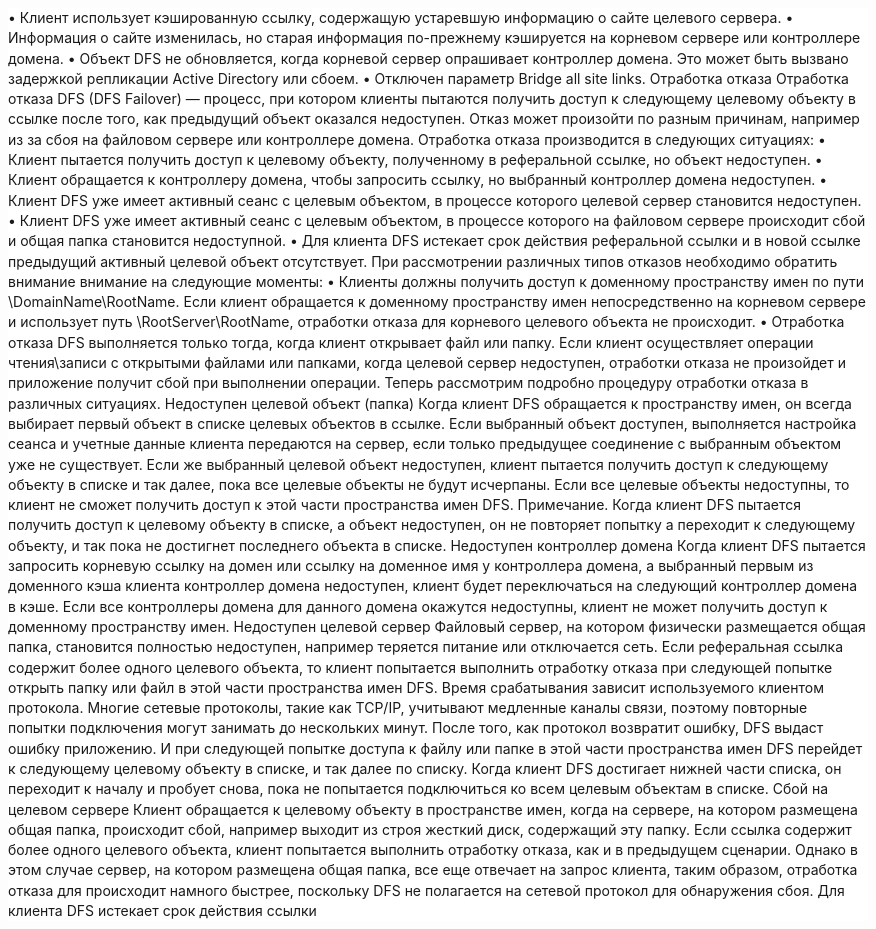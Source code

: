 • Клиент использует кэшированную ссылку, содержащую устаревшую информацию о сайте целевого сервера.
• Информация о сайте изменилась, но старая информация по-прежнему кэшируется на корневом сервере или контроллере домена.
• Объект DFS не обновляется, когда корневой сервер опрашивает контроллер домена. Это может быть вызвано задержкой репликации Active Directory или сбоем.
• Отключен параметр Bridge all site links.
Отработка отказа
Отработка отказа DFS (DFS Failover) — процесс, при котором клиенты пытаются получить доступ к следующему целевому объекту в ссылке после того, как предыдущий объект оказался недоступен. Отказ может произойти по разным причинам, например из за сбоя на файловом сервере или контроллере домена. Отработка отказа производится в следующих ситуациях:
• Клиент пытается получить доступ к целевому объекту, полученному в реферальной ссылке, но объект недоступен.
• Клиент обращается к контроллеру домена, чтобы запросить ссылку, но выбранный контроллер домена недоступен.
• Клиент DFS уже имеет активный сеанс с целевым объектом, в процессе которого целевой сервер становится недоступен.
• Клиент DFS уже имеет активный сеанс с целевым объектом, в процессе которого на файловом сервере происходит сбой и общая папка становится недоступной.
• Для клиента DFS истекает срок действия реферальной ссылки и в новой ссылке предыдущий активный целевой объект отсутствует.
При рассмотрении различных типов отказов необходимо обратить внимание внимание на следующие моменты:
• Клиенты должны получить доступ к доменному пространству имен по пути \\DomainName\RootName. Если клиент обращается к доменному пространству имен непосредственно на корневом сервере и использует путь \\RootServer\RootName, отработки отказа для корневого целевого объекта не происходит.
• Отработка отказа DFS выполняется только тогда, когда клиент открывает файл или папку. Если клиент осуществляет операции чтения\записи с открытыми файлами или папками, когда целевой сервер недоступен, отработки отказа не произойдет и приложение получит сбой при выполнении операции.
Теперь рассмотрим подробно процедуру отработки отказа в различных ситуациях.
Недоступен целевой объект (папка)
Когда клиент DFS обращается к пространству имен, он всегда выбирает первый объект в списке целевых объектов в ссылке. Если выбранный объект доступен, выполняется настройка сеанса и учетные данные клиента передаются на сервер, если только предыдущее соединение с выбранным объектом уже не существует. Если же выбранный целевой объект недоступен, клиент пытается получить доступ к следующему объекту в списке и так далее, пока все целевые объекты не будут исчерпаны. Если все целевые объекты недоступны, то клиент не сможет получить доступ к этой части пространства имен DFS.
Примечание. Когда клиент DFS пытается получить доступ к целевому объекту в списке, а объект недоступен, он не повторяет попытку а переходит к следующему объекту, и так пока не достигнет последнего объекта в списке.
Недоступен контроллер домена
Когда клиент DFS пытается запросить корневую ссылку на домен или ссылку на доменное имя у контроллера домена, а выбранный первым из доменного кэша клиента контроллер домена недоступен, клиент будет переключаться на следующий контроллер домена в кэше. Если все контроллеры домена для данного домена окажутся недоступны, клиент не может получить доступ к доменному пространству имен.
Недоступен целевой сервер
Файловый сервер, на котором физически размещается общая папка, становится полностью недоступен, например теряется питание или отключается сеть. Если реферальная ссылка содержит более одного целевого объекта, то клиент попытается выполнить отработку отказа при следующей попытке открыть папку или файл в этой части пространства имен DFS. Время срабатывания зависит используемого клиентом протокола. Многие сетевые протоколы, такие как TCP/IP, учитывают медленные каналы связи, поэтому повторные попытки подключения могут занимать до нескольких минут. После того, как протокол возвратит ошибку, DFS выдаст ошибку приложению. И при следующей попытке доступа к файлу или папке в этой части пространства имен DFS перейдет к следующему целевому объекту в списке, и так далее по списку. Когда клиент DFS достигает нижней части списка, он переходит к началу и пробует снова, пока не попытается подключиться ко всем целевым объектам в списке.
Сбой на целевом сервере
Клиент обращается к целевому объекту в пространстве имен, когда на сервере, на котором размещена общая папка, происходит сбой, например выходит из строя жесткий диск, содержащий эту папку. Если ссылка содержит более одного целевого объекта, клиент попытается выполнить отработку отказа, как и в предыдущем сценарии. Однако в этом случае сервер, на котором размещена общая папка, все еще отвечает на запрос клиента, таким образом, отработка отказа для  происходит намного быстрее, поскольку DFS не полагается на сетевой протокол для обнаружения сбоя.
 Для клиента DFS истекает срок действия ссылки